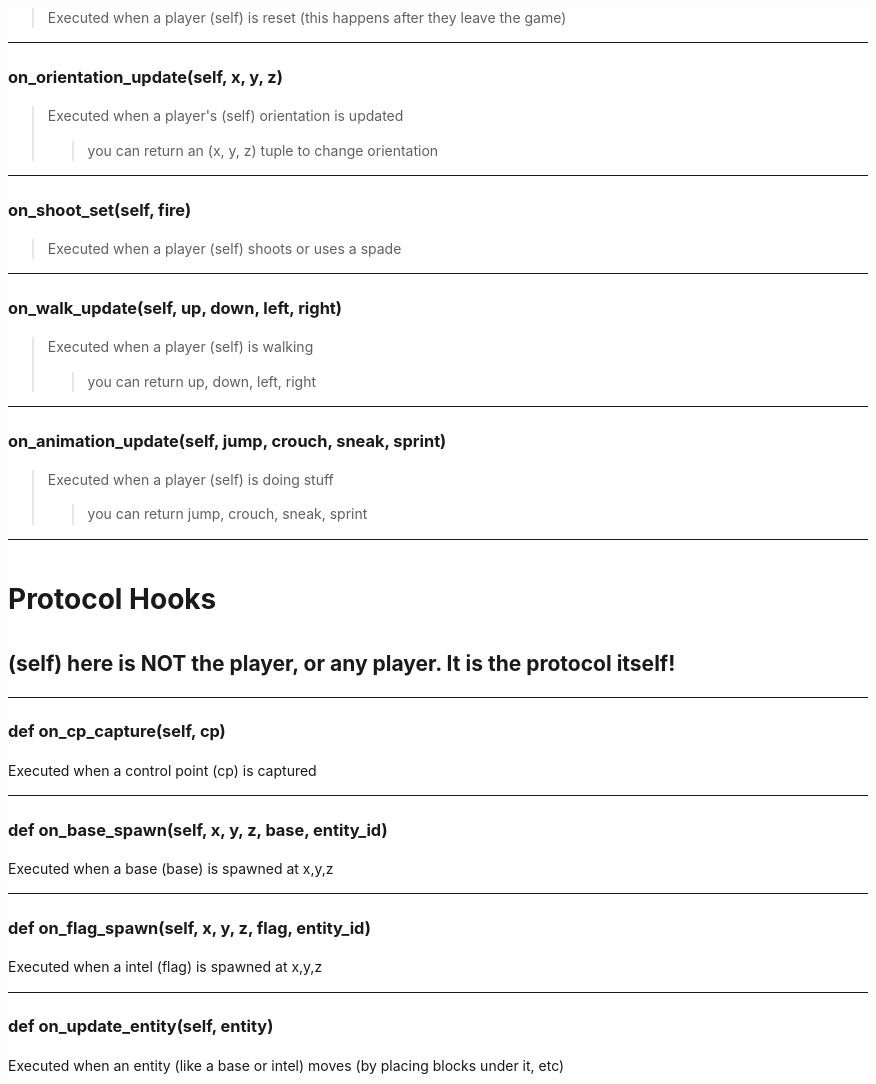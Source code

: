> Executed when a player (self) is reset (this happens after they leave the game)

---

### on\_orientation\_update(self, x, y, z) ###
> Executed when a player's (self) orientation is updated
> > you can return an (x, y, z) tuple to change orientation

---

### on\_shoot\_set(self, fire) ###

> Executed when a player (self) shoots or uses a spade

---

### on\_walk\_update(self, up, down, left, right) ###
> Executed when a player (self) is walking
> > you can return up, down, left, right

---

### on\_animation\_update(self, jump, crouch, sneak, sprint) ###

> Executed when a player (self) is doing stuff
> > you can return jump, crouch, sneak, sprint

---

# Protocol Hooks #
## (self) here is NOT the player, or any player. It is the protocol itself! ##

---

### def on\_cp\_capture(self, cp) ###
Executed when a control point (cp) is captured

---

### def on\_base\_spawn(self, x, y, z, base, entity\_id) ###
Executed when a base (base) is spawned at x,y,z

---

### def on\_flag\_spawn(self, x, y, z, flag, entity\_id) ###
Executed when a intel (flag) is spawned at x,y,z

---

### def on\_update\_entity(self, entity) ###
Executed when an entity (like a base or intel) moves (by placing blocks under it, etc)